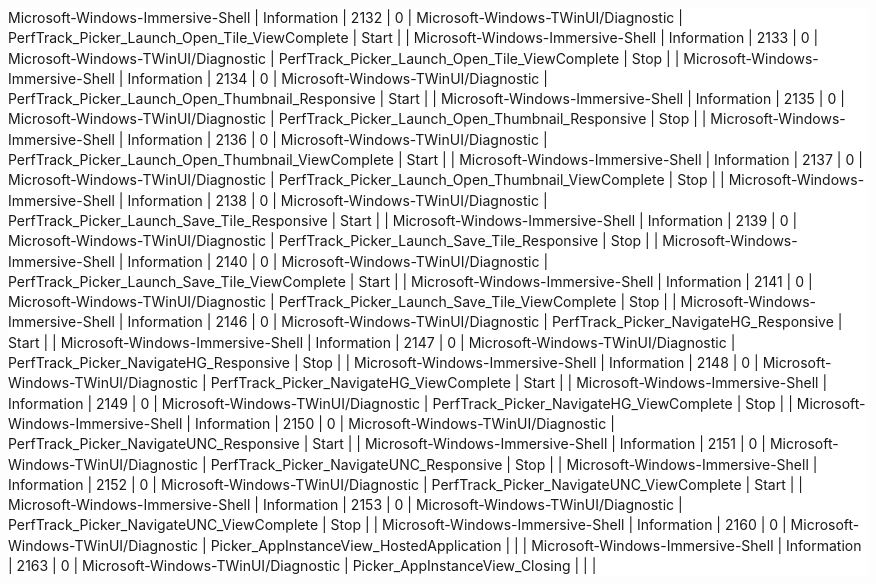 Microsoft-Windows-Immersive-Shell  |  Information  |  2132      |  0        |  Microsoft-Windows-TWinUI/Diagnostic   |  PerfTrack_Picker_Launch_Open_Tile_ViewComplete            |  Start   |                                                                                                  |
Microsoft-Windows-Immersive-Shell  |  Information  |  2133      |  0        |  Microsoft-Windows-TWinUI/Diagnostic   |  PerfTrack_Picker_Launch_Open_Tile_ViewComplete            |  Stop    |                                                                                                  |
Microsoft-Windows-Immersive-Shell  |  Information  |  2134      |  0        |  Microsoft-Windows-TWinUI/Diagnostic   |  PerfTrack_Picker_Launch_Open_Thumbnail_Responsive         |  Start   |                                                                                                  |
Microsoft-Windows-Immersive-Shell  |  Information  |  2135      |  0        |  Microsoft-Windows-TWinUI/Diagnostic   |  PerfTrack_Picker_Launch_Open_Thumbnail_Responsive         |  Stop    |                                                                                                  |
Microsoft-Windows-Immersive-Shell  |  Information  |  2136      |  0        |  Microsoft-Windows-TWinUI/Diagnostic   |  PerfTrack_Picker_Launch_Open_Thumbnail_ViewComplete       |  Start   |                                                                                                  |
Microsoft-Windows-Immersive-Shell  |  Information  |  2137      |  0        |  Microsoft-Windows-TWinUI/Diagnostic   |  PerfTrack_Picker_Launch_Open_Thumbnail_ViewComplete       |  Stop    |                                                                                                  |
Microsoft-Windows-Immersive-Shell  |  Information  |  2138      |  0        |  Microsoft-Windows-TWinUI/Diagnostic   |  PerfTrack_Picker_Launch_Save_Tile_Responsive              |  Start   |                                                                                                  |
Microsoft-Windows-Immersive-Shell  |  Information  |  2139      |  0        |  Microsoft-Windows-TWinUI/Diagnostic   |  PerfTrack_Picker_Launch_Save_Tile_Responsive              |  Stop    |                                                                                                  |
Microsoft-Windows-Immersive-Shell  |  Information  |  2140      |  0        |  Microsoft-Windows-TWinUI/Diagnostic   |  PerfTrack_Picker_Launch_Save_Tile_ViewComplete            |  Start   |                                                                                                  |
Microsoft-Windows-Immersive-Shell  |  Information  |  2141      |  0        |  Microsoft-Windows-TWinUI/Diagnostic   |  PerfTrack_Picker_Launch_Save_Tile_ViewComplete            |  Stop    |                                                                                                  |
Microsoft-Windows-Immersive-Shell  |  Information  |  2146      |  0        |  Microsoft-Windows-TWinUI/Diagnostic   |  PerfTrack_Picker_NavigateHG_Responsive                    |  Start   |                                                                                                  |
Microsoft-Windows-Immersive-Shell  |  Information  |  2147      |  0        |  Microsoft-Windows-TWinUI/Diagnostic   |  PerfTrack_Picker_NavigateHG_Responsive                    |  Stop    |                                                                                                  |
Microsoft-Windows-Immersive-Shell  |  Information  |  2148      |  0        |  Microsoft-Windows-TWinUI/Diagnostic   |  PerfTrack_Picker_NavigateHG_ViewComplete                  |  Start   |                                                                                                  |
Microsoft-Windows-Immersive-Shell  |  Information  |  2149      |  0        |  Microsoft-Windows-TWinUI/Diagnostic   |  PerfTrack_Picker_NavigateHG_ViewComplete                  |  Stop    |                                                                                                  |
Microsoft-Windows-Immersive-Shell  |  Information  |  2150      |  0        |  Microsoft-Windows-TWinUI/Diagnostic   |  PerfTrack_Picker_NavigateUNC_Responsive                   |  Start   |                                                                                                  |
Microsoft-Windows-Immersive-Shell  |  Information  |  2151      |  0        |  Microsoft-Windows-TWinUI/Diagnostic   |  PerfTrack_Picker_NavigateUNC_Responsive                   |  Stop    |                                                                                                  |
Microsoft-Windows-Immersive-Shell  |  Information  |  2152      |  0        |  Microsoft-Windows-TWinUI/Diagnostic   |  PerfTrack_Picker_NavigateUNC_ViewComplete                 |  Start   |                                                                                                  |
Microsoft-Windows-Immersive-Shell  |  Information  |  2153      |  0        |  Microsoft-Windows-TWinUI/Diagnostic   |  PerfTrack_Picker_NavigateUNC_ViewComplete                 |  Stop    |                                                                                                  |
Microsoft-Windows-Immersive-Shell  |  Information  |  2160      |  0        |  Microsoft-Windows-TWinUI/Diagnostic   |  Picker_AppInstanceView_HostedApplication                  |          |                                                                                                  |
Microsoft-Windows-Immersive-Shell  |  Information  |  2163      |  0        |  Microsoft-Windows-TWinUI/Diagnostic   |  Picker_AppInstanceView_Closing                            |          |                                                                                                  |